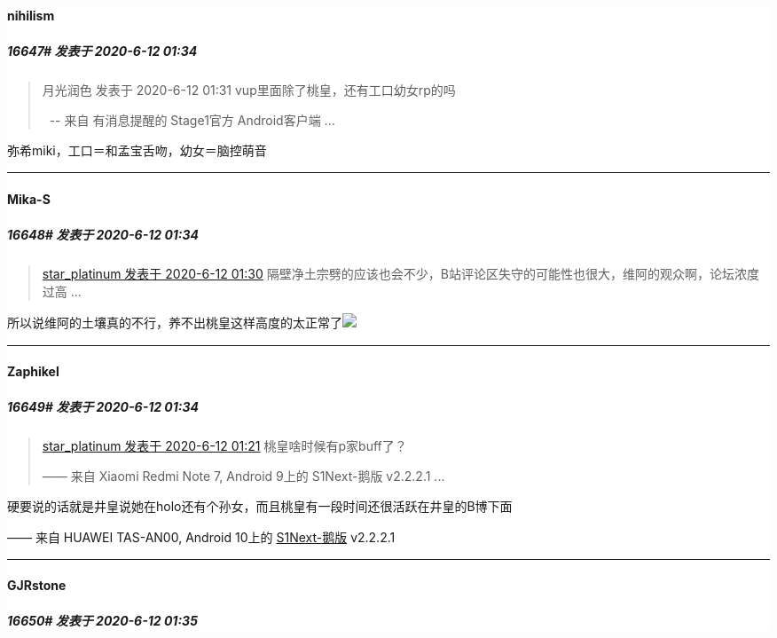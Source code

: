 ####  nihilism  
##### 16647#       发表于 2020-6-12 01:34



<blockquote>月光润色 发表于 2020-6-12 01:31
vup里面除了桃皇，还有工口幼女rp的吗


  -- 来自 有消息提醒的 Stage1官方 Android客户端 ...</blockquote>
弥希miki，工口＝和孟宝舌吻，幼女＝脑控萌音







-----

####  Mika-S  
##### 16648#       发表于 2020-6-12 01:34



<blockquote><a href="httphttps://bbs.saraba1st.com/2b/forum.php?mod=redirect&amp;goto=findpost&amp;pid=47770991&amp;ptid=1938285" target="_blank">star_platinum 发表于 2020-6-12 01:30</a>
隔壁净土宗劈的应该也会不少，B站评论区失守的可能性也很大，维阿的观众啊，论坛浓度过高 ...</blockquote>
所以说维阿的土壤真的不行，养不出桃皇这样高度的太正常了<img src="https://static.saraba1st.com/image/smiley/face2017/067.png" referrerpolicy="no-referrer">







-----

####  Zaphikel  
##### 16649#       发表于 2020-6-12 01:34



<blockquote><a href="httphttps://bbs.saraba1st.com/2b/forum.php?mod=redirect&amp;goto=findpost&amp;pid=47770906&amp;ptid=1938285" target="_blank">star_platinum 发表于 2020-6-12 01:21</a>
桃皇啥时候有p家buff了？

—— 来自 Xiaomi Redmi Note 7, Android 9上的 S1Next-鹅版 v2.2.2.1 ...</blockquote>
硬要说的话就是井皇说她在holo还有个孙女，而且桃皇有一段时间还很活跃在井皇的B博下面

—— 来自 HUAWEI TAS-AN00, Android 10上的 [S1Next-鹅版](https://github.com/ykrank/S1-Next/releases) v2.2.2.1







-----

####  GJRstone  
##### 16650#       发表于 2020-6-12 01:35
